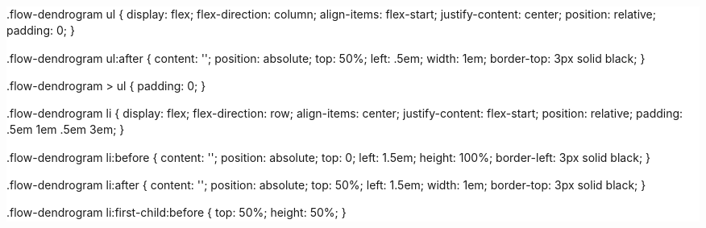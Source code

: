 .flow-dendrogram ul {
  display: flex;
  flex-direction: column;
  align-items: flex-start;
  justify-content: center;
  position: relative;
  padding: 0;
}

.flow-dendrogram ul:after {
  content: '';
  position: absolute;
  top: 50%;
  left: .5em;
  width: 1em;
  border-top: 3px solid black;
}

.flow-dendrogram > ul {
  padding: 0;
}

.flow-dendrogram li {
  display: flex;
  flex-direction: row;
  align-items: center;
  justify-content: flex-start;
  position: relative;
  padding: .5em 1em .5em 3em;
}

.flow-dendrogram li:before {
  content: '';
  position: absolute;
  top: 0;
  left: 1.5em;
  height: 100%;
  border-left: 3px solid black;
}

.flow-dendrogram li:after {
  content: '';
  position: absolute;
  top: 50%;
  left: 1.5em;
  width: 1em;
  border-top: 3px solid black;
}

.flow-dendrogram li:first-child:before {
  top: 50%;
  height: 50%;
}
